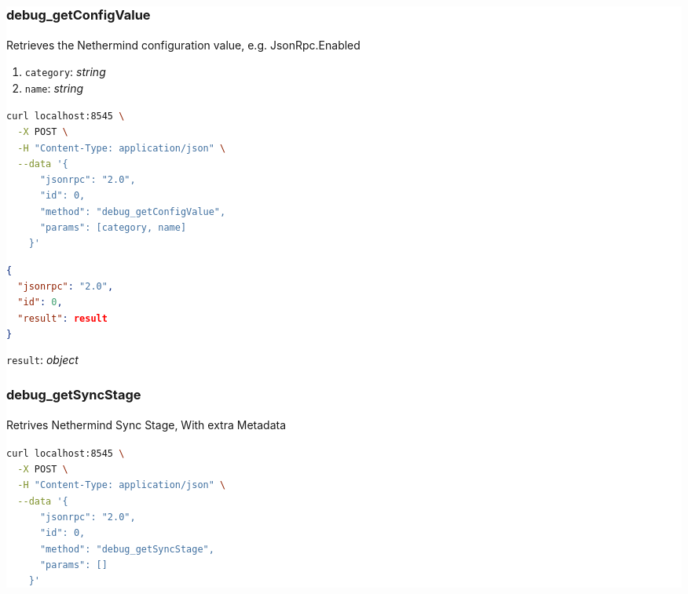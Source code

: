 
</TabItem>
</Tabs>

### debug_getConfigValue

Retrieves the Nethermind configuration value, e.g. JsonRpc.Enabled

<Tabs>
<TabItem value="params" label="Parameters">

1. `category`: *string*
2. `name`: *string*

</TabItem>
<TabItem value="request" label="Request" default>

```bash
curl localhost:8545 \
  -X POST \
  -H "Content-Type: application/json" \
  --data '{
      "jsonrpc": "2.0",
      "id": 0,
      "method": "debug_getConfigValue",
      "params": [category, name]
    }'
```

</TabItem>
<TabItem value="response" label="Response">

```json
{
  "jsonrpc": "2.0",
  "id": 0,
  "result": result
}
```

`result`: *object*


</TabItem>
</Tabs>

### debug_getSyncStage

Retrives Nethermind Sync Stage, With extra Metadata

<Tabs>
<TabItem value="request" label="Request" default>

```bash
curl localhost:8545 \
  -X POST \
  -H "Content-Type: application/json" \
  --data '{
      "jsonrpc": "2.0",
      "id": 0,
      "method": "debug_getSyncStage",
      "params": []
    }'
```
